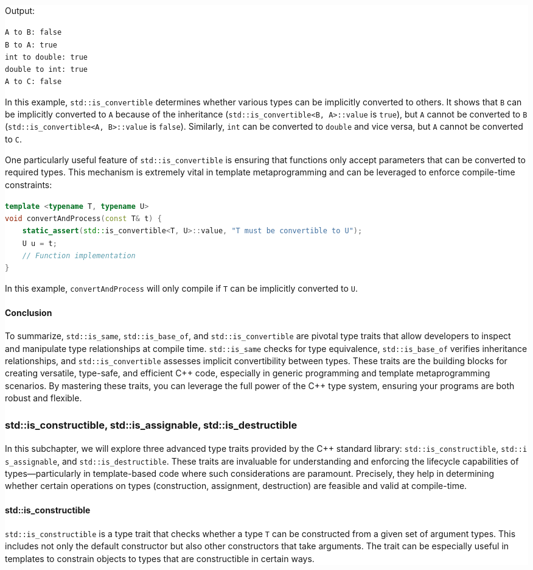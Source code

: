 Output:
```
A to B: false
B to A: true
int to double: true
double to int: true
A to C: false
```

In this example, `std::is_convertible` determines whether various types can be implicitly converted to others. It shows that `B` can be implicitly converted to `A` because of the inheritance (`std::is_convertible<B, A>::value` is `true`), but `A` cannot be converted to `B` (`std::is_convertible<A, B>::value` is `false`). Similarly, `int` can be converted to `double` and vice versa, but `A` cannot be converted to `C`.

One particularly useful feature of `std::is_convertible` is ensuring that functions only accept parameters that can be converted to required types. This mechanism is extremely vital in template metaprogramming and can be leveraged to enforce compile-time constraints:

```cpp
template <typename T, typename U>
void convertAndProcess(const T& t) {
    static_assert(std::is_convertible<T, U>::value, "T must be convertible to U");
    U u = t;
    // Function implementation
}
```

In this example, `convertAndProcess` will only compile if `T` can be implicitly converted to `U`.

#### Conclusion

To summarize, `std::is_same`, `std::is_base_of`, and `std::is_convertible` are pivotal type traits that allow developers to inspect and manipulate type relationships at compile time. `std::is_same` checks for type equivalence, `std::is_base_of` verifies inheritance relationships, and `std::is_convertible` assesses implicit convertibility between types. These traits are the building blocks for creating versatile, type-safe, and efficient C++ code, especially in generic programming and template metaprogramming scenarios. By mastering these traits, you can leverage the full power of the C++ type system, ensuring your programs are both robust and flexible.

### std::is_constructible, std::is_assignable, std::is_destructible

In this subchapter, we will explore three advanced type traits provided by the C++ standard library: `std::is_constructible`, `std::is_assignable`, and `std::is_destructible`. These traits are invaluable for understanding and enforcing the lifecycle capabilities of types—particularly in template-based code where such considerations are paramount. Precisely, they help in determining whether certain operations on types (construction, assignment, destruction) are feasible and valid at compile-time.

#### std::is_constructible

`std::is_constructible` is a type trait that checks whether a type `T` can be constructed from a given set of argument types. This includes not only the default constructor but also other constructors that take arguments. The trait can be especially useful in templates to constrain objects to types that are constructible in certain ways.
